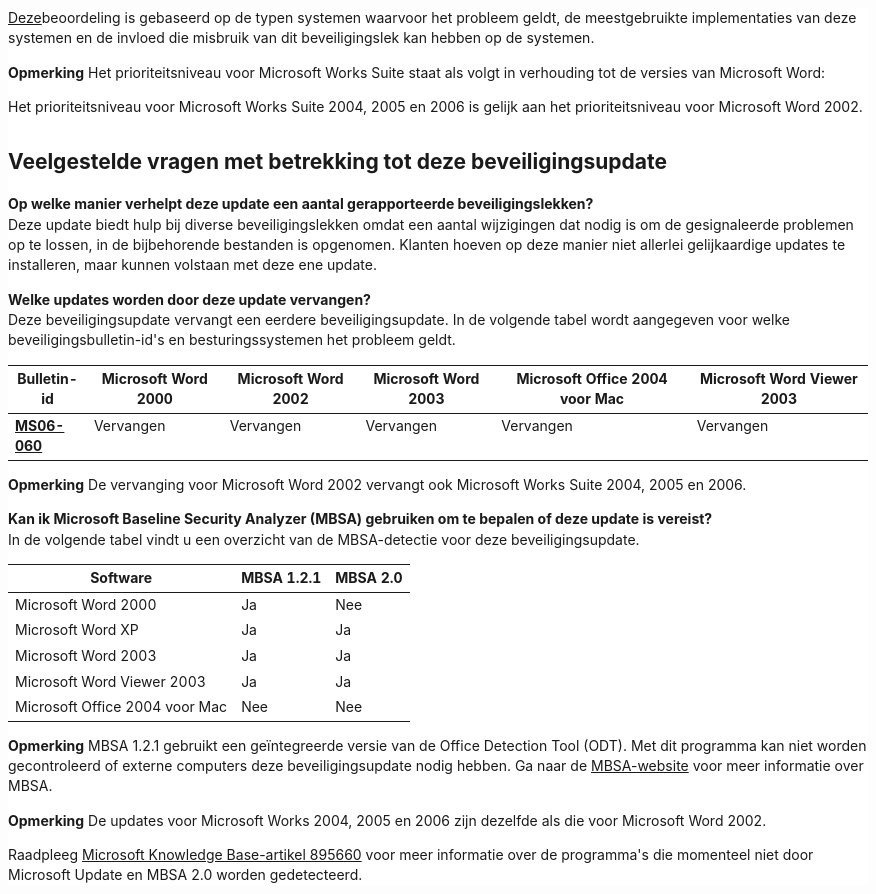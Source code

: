 [Deze](http://go.microsoft.com/fwlink/?linkid=21140)beoordeling is gebaseerd op de typen systemen waarvoor het probleem geldt, de meestgebruikte implementaties van deze systemen en de invloed die misbruik van dit beveiligingslek kan hebben op de systemen.
  
**Opmerking** Het prioriteitsniveau voor Microsoft Works Suite staat als volgt in verhouding tot de versies van Microsoft Word:
  
Het prioriteitsniveau voor Microsoft Works Suite 2004, 2005 en 2006 is gelijk aan het prioriteitsniveau voor Microsoft Word 2002.
  
Veelgestelde vragen met betrekking tot deze beveiligingsupdate  
--------------------------------------------------------------
  
<span></span>
**Op welke manier verhelpt deze update een aantal gerapporteerde beveiligingslekken?**  
Deze update biedt hulp bij diverse beveiligingslekken omdat een aantal wijzigingen dat nodig is om de gesignaleerde problemen op te lossen, in de bijbehorende bestanden is opgenomen. Klanten hoeven op deze manier niet allerlei gelijkaardige updates te installeren, maar kunnen volstaan met deze ene update.
  
**Welke updates worden door deze update vervangen?**  
Deze beveiligingsupdate vervangt een eerdere beveiligingsupdate. In de volgende tabel wordt aangegeven voor welke beveiligingsbulletin-id's en besturingssystemen het probleem geldt.
  
| Bulletin-id                                                             | Microsoft Word 2000 | Microsoft Word 2002 | Microsoft Word 2003 | Microsoft Office 2004 voor Mac | Microsoft Word Viewer 2003 |  
|-------------------------------------------------------------------------|---------------------|---------------------|---------------------|--------------------------------|----------------------------|  
| [**MS06-060**](http://technet.microsoft.com/security/bulletin/ms06-060) | Vervangen           | Vervangen           | Vervangen           | Vervangen                      | Vervangen                  |
  
**Opmerking** De vervanging voor Microsoft Word 2002 vervangt ook Microsoft Works Suite 2004, 2005 en 2006.
  
**Kan ik Microsoft Baseline Security Analyzer (MBSA) gebruiken om te bepalen of deze update is vereist?**  
In de volgende tabel vindt u een overzicht van de MBSA-detectie voor deze beveiligingsupdate.
  
| Software                       | MBSA 1.2.1 | MBSA 2.0 |  
|--------------------------------|------------|----------|  
| Microsoft Word 2000            | Ja         | Nee      |  
| Microsoft Word XP              | Ja         | Ja       |  
| Microsoft Word 2003            | Ja         | Ja       |  
| Microsoft Word Viewer 2003     | Ja         | Ja       |  
| Microsoft Office 2004 voor Mac | Nee        | Nee      |
  
**Opmerking** MBSA 1.2.1 gebruikt een geïntegreerde versie van de Office Detection Tool (ODT). Met dit programma kan niet worden gecontroleerd of externe computers deze beveiligingsupdate nodig hebben. Ga naar de [MBSA-website](http://go.microsoft.com/fwlink/?linkid=21134) voor meer informatie over MBSA.
  
**Opmerking** De updates voor Microsoft Works 2004, 2005 en 2006 zijn dezelfde als die voor Microsoft Word 2002.
  
Raadpleeg [Microsoft Knowledge Base-artikel 895660](http://support.microsoft.com/kb/895660) voor meer informatie over de programma's die momenteel niet door Microsoft Update en MBSA 2.0 worden gedetecteerd.
  